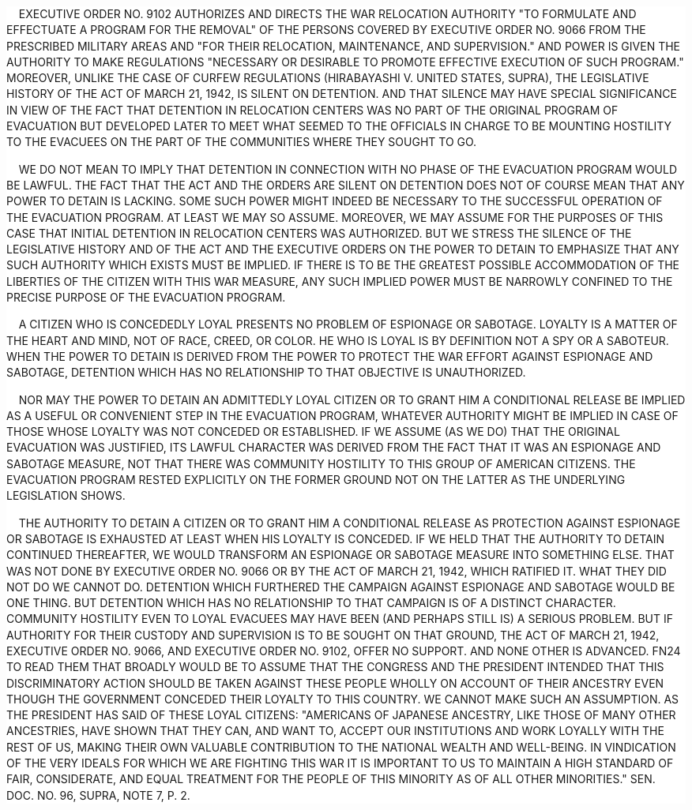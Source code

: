     EXECUTIVE ORDER NO. 9102 AUTHORIZES AND DIRECTS THE WAR RELOCATION AUTHORITY "TO FORMULATE AND EFFECTUATE A PROGRAM FOR THE REMOVAL" OF THE PERSONS COVERED BY EXECUTIVE ORDER NO. 9066 FROM THE PRESCRIBED MILITARY AREAS AND "FOR THEIR RELOCATION, MAINTENANCE, AND SUPERVISION."  AND POWER IS GIVEN THE AUTHORITY TO MAKE REGULATIONS "NECESSARY OR DESIRABLE TO PROMOTE EFFECTIVE EXECUTION OF SUCH PROGRAM."  MOREOVER, UNLIKE THE CASE OF CURFEW REGULATIONS (HIRABAYASHI V. UNITED STATES, SUPRA), THE LEGISLATIVE HISTORY OF THE ACT OF MARCH 21, 1942, IS SILENT ON DETENTION.  AND THAT SILENCE MAY HAVE SPECIAL SIGNIFICANCE IN VIEW OF THE FACT THAT DETENTION IN RELOCATION CENTERS WAS NO PART OF THE ORIGINAL PROGRAM OF EVACUATION BUT DEVELOPED LATER TO MEET WHAT SEEMED TO THE OFFICIALS IN CHARGE TO BE MOUNTING HOSTILITY TO THE EVACUEES ON THE PART OF THE COMMUNITIES WHERE THEY SOUGHT TO GO.

    WE DO NOT MEAN TO IMPLY THAT DETENTION IN CONNECTION WITH NO PHASE OF THE EVACUATION PROGRAM WOULD BE LAWFUL.  THE FACT THAT THE ACT AND THE ORDERS ARE SILENT ON DETENTION DOES NOT OF COURSE MEAN THAT ANY POWER TO DETAIN IS LACKING.  SOME SUCH POWER MIGHT INDEED BE NECESSARY TO THE SUCCESSFUL OPERATION OF THE EVACUATION PROGRAM.  AT LEAST WE MAY SO ASSUME.  MOREOVER, WE MAY ASSUME FOR THE PURPOSES OF THIS CASE THAT INITIAL DETENTION IN RELOCATION CENTERS WAS AUTHORIZED.  BUT WE STRESS THE SILENCE OF THE LEGISLATIVE HISTORY AND OF THE ACT AND THE EXECUTIVE ORDERS ON THE POWER TO DETAIN TO EMPHASIZE THAT ANY SUCH AUTHORITY WHICH EXISTS MUST BE IMPLIED.  IF THERE IS TO BE THE GREATEST POSSIBLE ACCOMMODATION OF THE LIBERTIES OF THE CITIZEN WITH THIS WAR MEASURE, ANY SUCH IMPLIED POWER MUST BE NARROWLY CONFINED TO THE PRECISE PURPOSE OF THE EVACUATION PROGRAM.

    A CITIZEN WHO IS CONCEDEDLY LOYAL PRESENTS NO PROBLEM OF ESPIONAGE OR SABOTAGE.  LOYALTY IS A MATTER OF THE HEART AND MIND, NOT OF RACE, CREED, OR COLOR.  HE WHO IS LOYAL IS BY DEFINITION NOT A SPY OR A SABOTEUR.  WHEN THE POWER TO DETAIN IS DERIVED FROM THE POWER TO PROTECT THE WAR EFFORT AGAINST ESPIONAGE AND SABOTAGE, DETENTION WHICH HAS NO RELATIONSHIP TO THAT OBJECTIVE IS UNAUTHORIZED.

    NOR MAY THE POWER TO DETAIN AN ADMITTEDLY LOYAL CITIZEN OR TO GRANT HIM A CONDITIONAL RELEASE BE IMPLIED AS A USEFUL OR CONVENIENT STEP IN THE EVACUATION PROGRAM, WHATEVER AUTHORITY MIGHT BE IMPLIED IN CASE OF THOSE WHOSE LOYALTY WAS NOT CONCEDED OR ESTABLISHED.  IF WE ASSUME (AS WE DO) THAT THE ORIGINAL EVACUATION WAS JUSTIFIED, ITS LAWFUL CHARACTER WAS DERIVED FROM THE FACT THAT IT WAS AN ESPIONAGE AND SABOTAGE MEASURE, NOT THAT THERE WAS COMMUNITY HOSTILITY TO THIS GROUP OF AMERICAN CITIZENS.  THE EVACUATION PROGRAM RESTED EXPLICITLY ON THE FORMER GROUND NOT ON THE LATTER AS THE UNDERLYING LEGISLATION SHOWS.

    THE AUTHORITY TO DETAIN A CITIZEN OR TO GRANT HIM A CONDITIONAL RELEASE AS PROTECTION AGAINST ESPIONAGE OR SABOTAGE IS EXHAUSTED AT LEAST WHEN HIS LOYALTY IS CONCEDED.  IF WE HELD THAT THE AUTHORITY TO DETAIN CONTINUED THEREAFTER, WE WOULD TRANSFORM AN ESPIONAGE OR SABOTAGE MEASURE INTO SOMETHING ELSE.  THAT WAS NOT DONE BY EXECUTIVE ORDER NO. 9066 OR BY THE ACT OF MARCH 21, 1942, WHICH RATIFIED IT.  WHAT THEY DID NOT DO WE CANNOT DO.  DETENTION WHICH FURTHERED THE CAMPAIGN AGAINST ESPIONAGE AND SABOTAGE WOULD BE ONE THING.  BUT DETENTION WHICH HAS NO RELATIONSHIP TO THAT CAMPAIGN IS OF A DISTINCT CHARACTER.  COMMUNITY HOSTILITY EVEN TO LOYAL EVACUEES MAY HAVE BEEN (AND PERHAPS STILL IS) A SERIOUS PROBLEM.  BUT IF AUTHORITY FOR THEIR CUSTODY AND SUPERVISION IS TO BE SOUGHT ON THAT GROUND, THE ACT OF MARCH 21, 1942, EXECUTIVE ORDER NO. 9066, AND EXECUTIVE ORDER NO. 9102, OFFER NO SUPPORT.  AND NONE OTHER IS ADVANCED.  FN24  TO READ THEM THAT BROADLY WOULD BE TO ASSUME THAT THE CONGRESS AND THE PRESIDENT INTENDED THAT THIS DISCRIMINATORY ACTION SHOULD BE TAKEN AGAINST THESE PEOPLE WHOLLY ON ACCOUNT OF THEIR ANCESTRY EVEN THOUGH THE GOVERNMENT CONCEDED THEIR LOYALTY TO THIS COUNTRY.  WE CANNOT MAKE SUCH AN ASSUMPTION.  AS THE PRESIDENT HAS SAID OF THESE LOYAL CITIZENS:    "AMERICANS OF JAPANESE ANCESTRY, LIKE THOSE OF MANY OTHER ANCESTRIES, HAVE SHOWN THAT THEY CAN, AND WANT TO, ACCEPT OUR INSTITUTIONS AND WORK LOYALLY WITH THE REST OF US, MAKING THEIR OWN VALUABLE CONTRIBUTION TO THE NATIONAL WEALTH AND WELL-BEING.  IN VINDICATION OF THE VERY IDEALS FOR WHICH WE ARE FIGHTING THIS WAR IT IS IMPORTANT TO US TO MAINTAIN A HIGH STANDARD OF FAIR, CONSIDERATE, AND EQUAL TREATMENT FOR THE PEOPLE OF THIS MINORITY AS OF ALL OTHER MINORITIES."  SEN. DOC. NO. 96, SUPRA, NOTE 7, P. 2.
